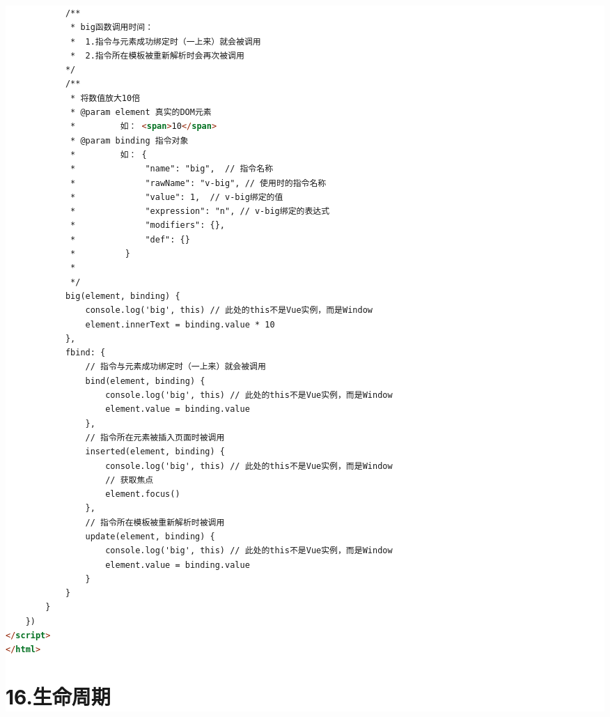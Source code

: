 ```html
            /**
             * big函数调用时间：
             *  1.指令与元素成功绑定时（一上来）就会被调用
             *  2.指令所在模板被重新解析时会再次被调用
            */
            /**
             * 将数值放大10倍
             * @param element 真实的DOM元素 
             *         如： <span>10</span>
             * @param binding 指令对象
             *         如： {
             *              "name": "big",  // 指令名称
             *              "rawName": "v-big", // 使用时的指令名称
             *              "value": 1,  // v-big绑定的值
             *              "expression": "n", // v-big绑定的表达式
             *              "modifiers": {},
             *              "def": {}
             *          }
             * 
             */
            big(element, binding) {
                console.log('big', this) // 此处的this不是Vue实例，而是Window
                element.innerText = binding.value * 10
            },
            fbind: {
                // 指令与元素成功绑定时（一上来）就会被调用
                bind(element, binding) {
                    console.log('big', this) // 此处的this不是Vue实例，而是Window
                    element.value = binding.value
                },
                // 指令所在元素被插入页面时被调用
                inserted(element, binding) {
                    console.log('big', this) // 此处的this不是Vue实例，而是Window
                    // 获取焦点
                    element.focus()
                },
                // 指令所在模板被重新解析时被调用
                update(element, binding) {
                    console.log('big', this) // 此处的this不是Vue实例，而是Window
                    element.value = binding.value
                }
            }
        }
    })
</script>
</html>
```

# 16.生命周期
